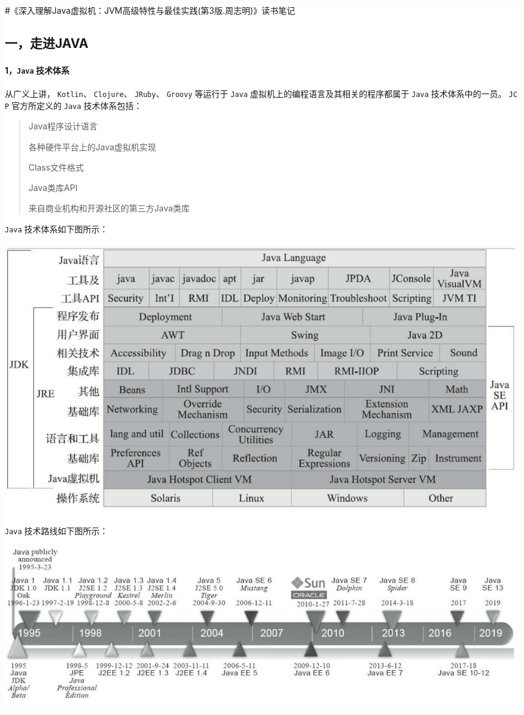 #《深入理解Java虚拟机：JVM高级特性与最佳实践(第3版.周志明)》读书笔记

## 一，走进JAVA

#### 1，`Java` 技术体系

从广义上讲， `Kotlin`、 `Clojure`、 `JRuby`、 `Groovy` 等运行于 `Java` 虚拟机上的编程语言及其相关的程序都属于 `Java` 技术体系中的一员。 `JCP` 官方所定义的 `Java` 技术体系包括：

> Java程序设计语言
>
> 各种硬件平台上的Java虚拟机实现
>
> Class文件格式
>
> Java类库API
>
> 来自商业机构和开源社区的第三方Java类库  

`Java` 技术体系如下图所示：

![Java技术体系](images/jvm_20200712151629.png)

`Java` 技术路线如下图所示：

![img](images/jvm_20200712151628.png)
